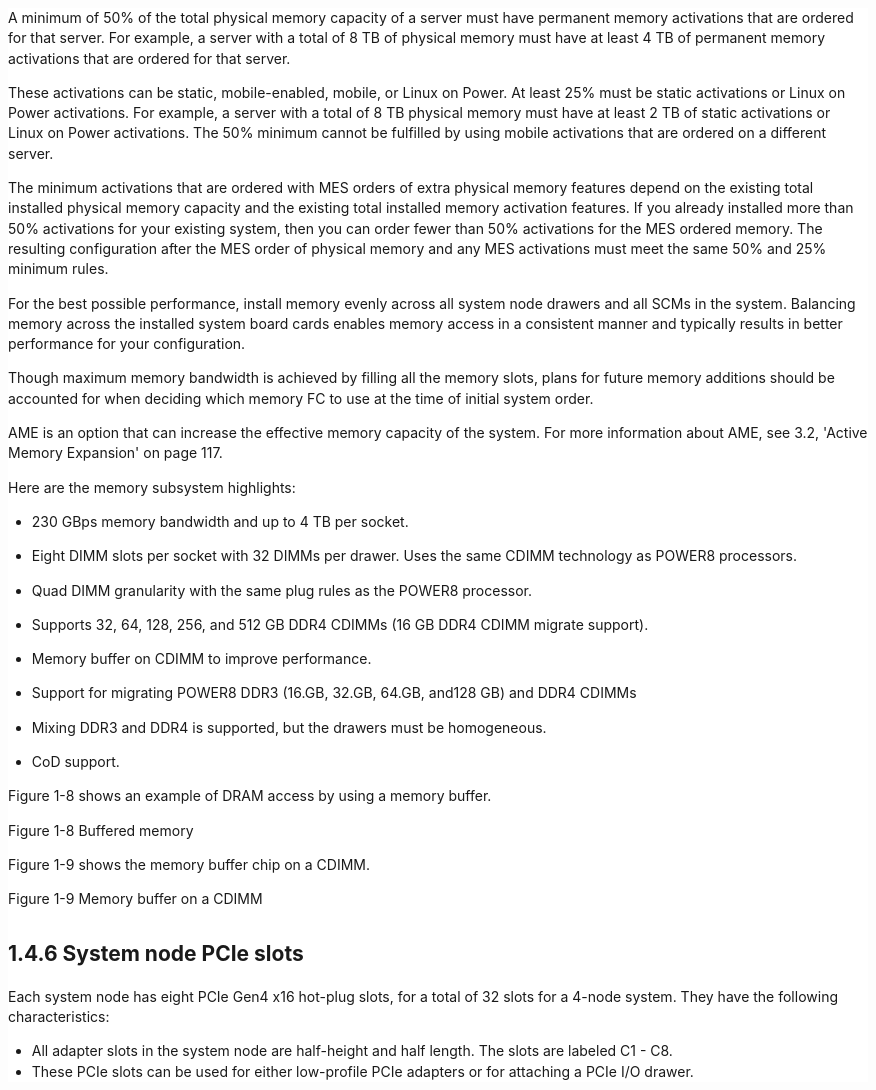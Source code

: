 A minimum of 50% of the total physical memory capacity of a server must have permanent memory activations that are ordered for that server. For example, a server with a total of 8 TB of physical memory must have at least 4 TB of permanent memory activations that are ordered for that server.

These activations can be static, mobile-enabled, mobile, or Linux on Power. At least 25% must be static activations or Linux on Power activations. For example, a server with a total of 8 TB physical memory must have at least 2 TB of static activations or Linux on Power activations. The 50% minimum cannot be fulfilled by using mobile activations that are ordered on a different server.

The minimum activations that are ordered with MES orders of extra physical memory features depend on the existing total installed physical memory capacity and the existing total installed memory activation features. If you already installed more than 50% activations for your existing system, then you can order fewer than 50% activations for the MES ordered memory. The resulting configuration after the MES order of physical memory and any MES activations must meet the same 50% and 25% minimum rules.

For the best possible performance, install memory evenly across all system node drawers and all SCMs in the system. Balancing memory across the installed system board cards enables memory access in a consistent manner and typically results in better performance for your configuration.

Though maximum memory bandwidth is achieved by filling all the memory slots, plans for future memory additions should be accounted for when deciding which memory FC to use at the time of initial system order.

AME is an option that can increase the effective memory capacity of the system. For more information about AME, see 3.2, 'Active Memory Expansion' on page 117.

Here are the memory subsystem highlights:

- 230 GBps memory bandwidth and up to 4 TB per socket.
- Eight DIMM slots per socket with 32 DIMMs per drawer. Uses the same CDIMM technology as POWER8 processors.
- Quad DIMM granularity with the same plug rules as the POWER8 processor.
- Supports 32, 64, 128, 256, and 512 GB DDR4 CDIMMs (16 GB DDR4 CDIMM migrate support).
- Memory buffer on CDIMM to improve performance.

- Support for migrating POWER8 DDR3 (16.GB, 32.GB, 64.GB, and128 GB) and DDR4 CDIMMs
- Mixing DDR3 and DDR4 is supported, but the drawers must be homogeneous.
- CoD support.

Figure 1-8 shows an example of DRAM access by using a memory buffer.

Figure 1-8   Buffered memory



Figure 1-9 shows the memory buffer chip on a CDIMM.

Figure 1-9   Memory buffer on a CDIMM



## 1.4.6  System node PCIe slots

Each system node has eight PCIe Gen4 x16 hot-plug slots, for a total of 32 slots for a 4-node system. They have the following characteristics:

- All adapter slots in the system node are half-height and half length. The slots are labeled C1 - C8.
- These PCIe slots can be used for either low-profile PCIe adapters or for attaching a PCIe I/O drawer.
